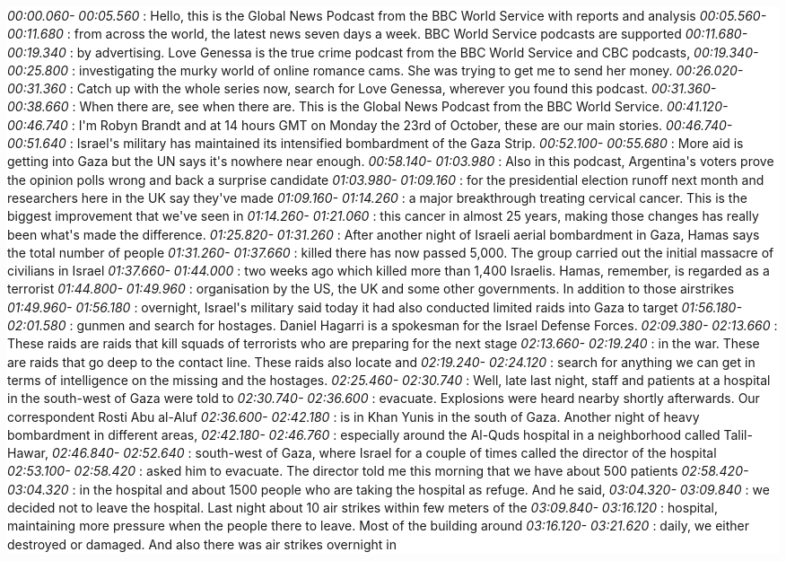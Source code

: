 *00:00.060- 00:05.560* :  Hello, this is the Global News Podcast from the BBC World Service with reports and analysis
*00:05.560- 00:11.680* :  from across the world, the latest news seven days a week. BBC World Service podcasts are supported
*00:11.680- 00:19.340* :  by advertising. Love Genessa is the true crime podcast from the BBC World Service and CBC podcasts,
*00:19.340- 00:25.800* :  investigating the murky world of online romance cams. She was trying to get me to send her money.
*00:26.020- 00:31.360* :  Catch up with the whole series now, search for Love Genessa, wherever you found this podcast.
*00:31.360- 00:38.660* :  When there are, see when there are. This is the Global News Podcast from the BBC World Service.
*00:41.120- 00:46.740* :  I'm Robyn Brandt and at 14 hours GMT on Monday the 23rd of October, these are our main stories.
*00:46.740- 00:51.640* :  Israel's military has maintained its intensified bombardment of the Gaza Strip.
*00:52.100- 00:55.680* :  More aid is getting into Gaza but the UN says it's nowhere near enough.
*00:58.140- 01:03.980* :  Also in this podcast, Argentina's voters prove the opinion polls wrong and back a surprise candidate
*01:03.980- 01:09.160* :  for the presidential election runoff next month and researchers here in the UK say they've made
*01:09.160- 01:14.260* :  a major breakthrough treating cervical cancer. This is the biggest improvement that we've seen in
*01:14.260- 01:21.060* :  this cancer in almost 25 years, making those changes has really been what's made the difference.
*01:25.820- 01:31.260* :  After another night of Israeli aerial bombardment in Gaza, Hamas says the total number of people
*01:31.260- 01:37.660* :  killed there has now passed 5,000. The group carried out the initial massacre of civilians in Israel
*01:37.660- 01:44.000* :  two weeks ago which killed more than 1,400 Israelis. Hamas, remember, is regarded as a terrorist
*01:44.800- 01:49.960* :  organisation by the US, the UK and some other governments. In addition to those airstrikes
*01:49.960- 01:56.180* :  overnight, Israel's military said today it had also conducted limited raids into Gaza to target
*01:56.180- 02:01.580* :  gunmen and search for hostages. Daniel Hagarri is a spokesman for the Israel Defense Forces.
*02:09.380- 02:13.660* :  These raids are raids that kill squads of terrorists who are preparing for the next stage
*02:13.660- 02:19.240* :  in the war. These are raids that go deep to the contact line. These raids also locate and
*02:19.240- 02:24.120* :  search for anything we can get in terms of intelligence on the missing and the hostages.
*02:25.460- 02:30.740* :  Well, late last night, staff and patients at a hospital in the south-west of Gaza were told to
*02:30.740- 02:36.600* :  evacuate. Explosions were heard nearby shortly afterwards. Our correspondent Rosti Abu al-Aluf
*02:36.600- 02:42.180* :  is in Khan Yunis in the south of Gaza. Another night of heavy bombardment in different areas,
*02:42.180- 02:46.760* :  especially around the Al-Quds hospital in a neighborhood called Talil-Hawar,
*02:46.840- 02:52.640* :  south-west of Gaza, where Israel for a couple of times called the director of the hospital
*02:53.100- 02:58.420* :  asked him to evacuate. The director told me this morning that we have about 500 patients
*02:58.420- 03:04.320* :  in the hospital and about 1500 people who are taking the hospital as refuge. And he said,
*03:04.320- 03:09.840* :  we decided not to leave the hospital. Last night about 10 air strikes within few meters of the
*03:09.840- 03:16.120* :  hospital, maintaining more pressure when the people there to leave. Most of the building around
*03:16.120- 03:21.620* :  daily, we either destroyed or damaged. And also there was air strikes overnight in